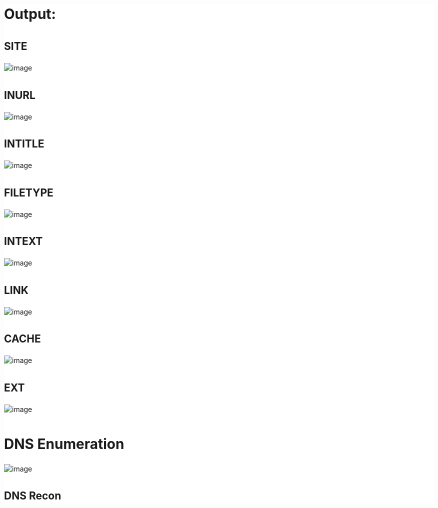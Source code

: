 # Output:


## SITE

<img width="528" height="573" alt="image" src="https://github.com/user-attachments/assets/ab394c39-d9b2-4c64-a294-048246af7fc4" />

## INURL

<img width="537" height="602" alt="image" src="https://github.com/user-attachments/assets/c8fa5781-39b5-49e7-a1a7-00950e0c2467" />

## INTITLE

<img width="537" height="606" alt="image" src="https://github.com/user-attachments/assets/55a38b74-e816-4e57-b81b-34928a70a873" />

## FILETYPE

<img width="525" height="573" alt="image" src="https://github.com/user-attachments/assets/4661a0c5-572a-4b10-a172-243aeae89595" />

## INTEXT

<img width="537" height="602" alt="image" src="https://github.com/user-attachments/assets/eb464464-a5d9-47af-ae2b-7c542f7371e1" />

## LINK

<img width="533" height="601" alt="image" src="https://github.com/user-attachments/assets/87a3f911-c77b-43fe-a9bb-10e0d5f994e2" />

## CACHE

<img width="536" height="601" alt="image" src="https://github.com/user-attachments/assets/7497cf3a-7456-43bf-8c67-1a79a2d81d2d" />

## EXT

<img width="542" height="606" alt="image" src="https://github.com/user-attachments/assets/780ca341-e4e6-4995-8b19-e3162917a74b" />

# DNS Enumeration

<img width="660" height="532" alt="image" src="https://github.com/user-attachments/assets/489c4c06-8127-453d-85b6-0d9bda8c39bb" />



## DNS Recon
